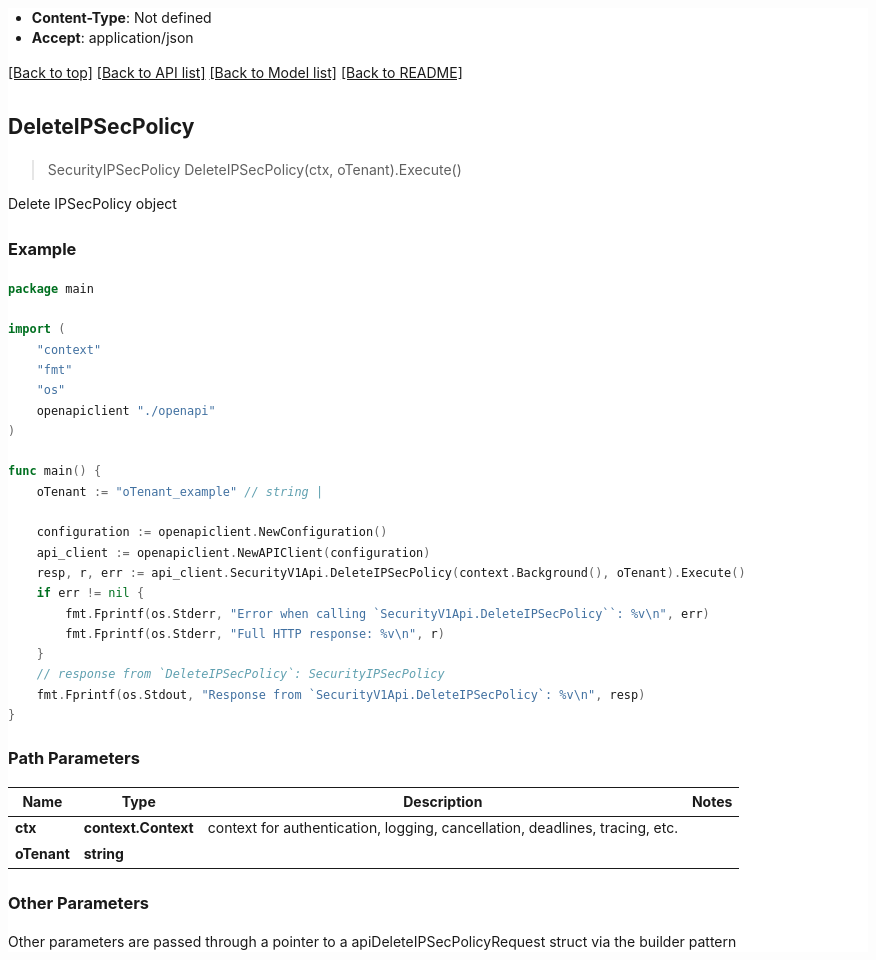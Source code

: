 - **Content-Type**: Not defined
- **Accept**: application/json

[[Back to top]](#) [[Back to API list]](../README.md#documentation-for-api-endpoints)
[[Back to Model list]](../README.md#documentation-for-models)
[[Back to README]](../README.md)


## DeleteIPSecPolicy

> SecurityIPSecPolicy DeleteIPSecPolicy(ctx, oTenant).Execute()

Delete IPSecPolicy object

### Example

```go
package main

import (
    "context"
    "fmt"
    "os"
    openapiclient "./openapi"
)

func main() {
    oTenant := "oTenant_example" // string | 

    configuration := openapiclient.NewConfiguration()
    api_client := openapiclient.NewAPIClient(configuration)
    resp, r, err := api_client.SecurityV1Api.DeleteIPSecPolicy(context.Background(), oTenant).Execute()
    if err != nil {
        fmt.Fprintf(os.Stderr, "Error when calling `SecurityV1Api.DeleteIPSecPolicy``: %v\n", err)
        fmt.Fprintf(os.Stderr, "Full HTTP response: %v\n", r)
    }
    // response from `DeleteIPSecPolicy`: SecurityIPSecPolicy
    fmt.Fprintf(os.Stdout, "Response from `SecurityV1Api.DeleteIPSecPolicy`: %v\n", resp)
}
```

### Path Parameters


Name | Type | Description  | Notes
------------- | ------------- | ------------- | -------------
**ctx** | **context.Context** | context for authentication, logging, cancellation, deadlines, tracing, etc.
**oTenant** | **string** |  | 

### Other Parameters

Other parameters are passed through a pointer to a apiDeleteIPSecPolicyRequest struct via the builder pattern
